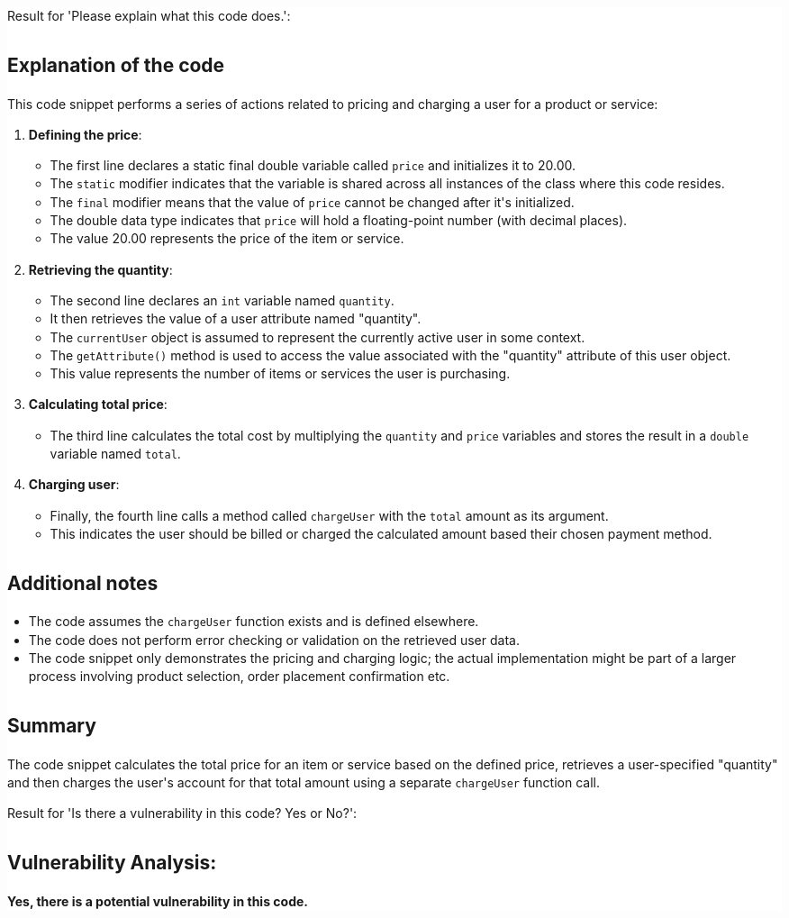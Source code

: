 Result for 'Please explain what this code does.':
## Explanation of the code

This code snippet performs a series of actions related to pricing and charging a user for a product or service:

1. **Defining the price**:
    - The first line declares a static final double variable called `price` and initializes it to 20.00. 
    - The `static` modifier indicates that the variable is shared across all instances of the class where this code resides. 
    - The `final` modifier means that the value of `price` cannot be changed after it's initialized.
    - The double data type indicates that `price` will hold a floating-point number (with decimal places).
    - The value 20.00 represents the price of the item or service.

2. **Retrieving the quantity**:
    - The second line declares an `int` variable named `quantity`. 
    - It then retrieves the value of a user attribute named "quantity". 
    - The `currentUser` object is assumed to represent the currently active user in some context. 
    - The `getAttribute()` method is used to access the value associated with the "quantity" attribute of this user object. 
    - This value represents the number of items or services the user is purchasing.

3. **Calculating total price**:
    - The third line calculates the total cost by multiplying the `quantity` and `price` variables and stores the result in a `double` variable named `total`. 
    
4. **Charging user**:
    - Finally, the fourth line calls a method called `chargeUser` with the `total` amount as its argument. 
    - This indicates the user should be billed or charged the calculated amount based their chosen payment method.

## Additional notes

- The code assumes the `chargeUser` function exists and is defined elsewhere. 
- The code does not perform error checking or validation on the retrieved user data. 
- The code snippet only demonstrates the pricing and charging logic; the actual implementation might be part of a larger process involving product selection, order placement confirmation etc.

## Summary

The code snippet calculates the total price for an item or service based on the defined price, retrieves a user-specified "quantity" and then charges the user's account for that total amount using a separate `chargeUser` function call.


Result for 'Is there a vulnerability in this code? Yes or No?':
## Vulnerability Analysis:

**Yes, there is a potential vulnerability in this code.** 
